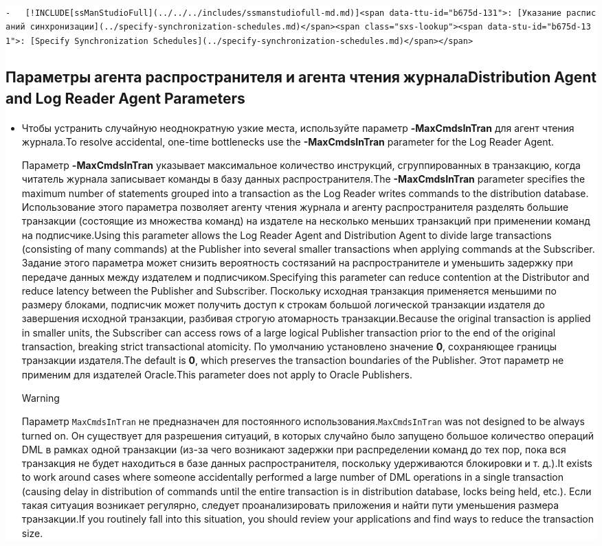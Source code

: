    -   [!INCLUDE[ssManStudioFull](../../../includes/ssmanstudiofull-md.md)]<span data-ttu-id="b675d-131">: [Указание расписаний синхронизации](../specify-synchronization-schedules.md)</span><span class="sxs-lookup"><span data-stu-id="b675d-131">: [Specify Synchronization Schedules](../specify-synchronization-schedules.md)</span></span>  
  
## <a name="distribution-agent-and-log-reader-agent-parameters"></a><span data-ttu-id="b675d-132">Параметры агента распространителя и агента чтения журнала</span><span class="sxs-lookup"><span data-stu-id="b675d-132">Distribution Agent and Log Reader Agent Parameters</span></span>  
  
-   <span data-ttu-id="b675d-133">Чтобы устранить случайную неоднократную узкие места, используйте параметр **-MaxCmdsInTran** для агент чтения журнала.</span><span class="sxs-lookup"><span data-stu-id="b675d-133">To resolve accidental, one-time bottlenecks use the **-MaxCmdsInTran** parameter for the Log Reader Agent.</span></span>  
  
     <span data-ttu-id="b675d-134">Параметр **-MaxCmdsInTran** указывает максимальное количество инструкций, сгруппированных в транзакцию, когда читатель журнала записывает команды в базу данных распространителя.</span><span class="sxs-lookup"><span data-stu-id="b675d-134">The **-MaxCmdsInTran** parameter specifies the maximum number of statements grouped into a transaction as the Log Reader writes commands to the distribution database.</span></span> <span data-ttu-id="b675d-135">Использование этого параметра позволяет агенту чтения журнала и агенту распространителя разделять большие транзакции (состоящие из множества команд) на издателе на несколько меньших транзакций при применении команд на подписчике.</span><span class="sxs-lookup"><span data-stu-id="b675d-135">Using this parameter allows the Log Reader Agent and Distribution Agent to divide large transactions (consisting of many commands) at the Publisher into several smaller transactions when applying commands at the Subscriber.</span></span> <span data-ttu-id="b675d-136">Задание этого параметра может снизить вероятность состязаний на распространителе и уменьшить задержку при передаче данных между издателем и подписчиком.</span><span class="sxs-lookup"><span data-stu-id="b675d-136">Specifying this parameter can reduce contention at the Distributor and reduce latency between the Publisher and Subscriber.</span></span> <span data-ttu-id="b675d-137">Поскольку исходная транзакция применяется меньшими по размеру блоками, подписчик может получить доступ к строкам большой логической транзакции издателя до завершения исходной транзакции, разбивая строгую атомарность транзакции.</span><span class="sxs-lookup"><span data-stu-id="b675d-137">Because the original transaction is applied in smaller units, the Subscriber can access rows of a large logical Publisher transaction prior to the end of the original transaction, breaking strict transactional atomicity.</span></span> <span data-ttu-id="b675d-138">По умолчанию установлено значение **0**, сохраняющее границы транзакции издателя.</span><span class="sxs-lookup"><span data-stu-id="b675d-138">The default is **0**, which preserves the transaction boundaries of the Publisher.</span></span> <span data-ttu-id="b675d-139">Этот параметр не применим для издателей Oracle.</span><span class="sxs-lookup"><span data-stu-id="b675d-139">This parameter does not apply to Oracle Publishers.</span></span>  
  
    > [!WARNING]  
    >  <span data-ttu-id="b675d-140">Параметр `MaxCmdsInTran` не предназначен для постоянного использования.</span><span class="sxs-lookup"><span data-stu-id="b675d-140">`MaxCmdsInTran` was not designed to be always turned on.</span></span> <span data-ttu-id="b675d-141">Он существует для разрешения ситуаций, в которых случайно было запущено большое количество операций DML в рамках одной транзакции (из-за чего возникают задержки при распределении команд до тех пор, пока вся транзакция не будет находиться в базе данных распространителя, поскольку удерживаются блокировки и т. д.).</span><span class="sxs-lookup"><span data-stu-id="b675d-141">It exists to work around cases where someone accidentally performed a large number of DML operations in a single transaction (causing delay in distribution of commands until the entire transaction is in distribution database, locks being held, etc.).</span></span> <span data-ttu-id="b675d-142">Если такая ситуация возникает регулярно, следует проанализировать приложения и найти пути уменьшения размера транзакции.</span><span class="sxs-lookup"><span data-stu-id="b675d-142">If you routinely fall into this situation, you should review your applications and find ways to reduce the transaction size.</span></span>  
  